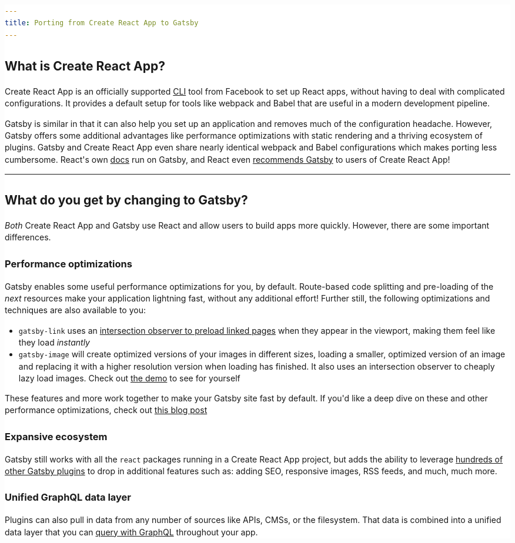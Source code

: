 ```yaml
---
title: Porting from Create React App to Gatsby
---
```


## What is Create React App?

Create React App is an officially supported [CLI](/docs/glossary/#cli) tool from Facebook to set up React apps, without having to deal with complicated configurations. It provides a default setup for tools like webpack and Babel that are useful in a modern development pipeline.

Gatsby is similar in that it can also help you set up an application and removes much of the configuration headache. However, Gatsby offers some additional advantages like performance optimizations with static rendering and a thriving ecosystem of plugins. Gatsby and Create React App even share nearly identical webpack and Babel configurations which makes porting less cumbersome. React's own [docs](https://reactjs.org/) run on Gatsby, and React even [recommends Gatsby](https://github.com/facebook/create-react-app#popular-alternatives) to users of Create React App!

---

## What do you get by changing to Gatsby?

_Both_ Create React App and Gatsby use React and allow users to build apps more quickly. However, there are some important differences.

### Performance optimizations

Gatsby enables some useful performance optimizations for you, by default. Route-based code splitting and pre-loading of the _next_ resources make your application lightning fast, without any additional effort! Further still, the following optimizations and techniques are also available to you:

- `gatsby-link` uses an [intersection observer to preload linked pages](/blog/2019-04-02-behind-the-scenes-what-makes-gatsby-great/#intersectionobserver) when they appear in the viewport, making them feel like they load _instantly_
- `gatsby-image` will create optimized versions of your images in different sizes, loading a smaller, optimized version of an image and replacing it with a higher resolution version when loading has finished. It also uses an intersection observer to cheaply lazy load images. Check out [the demo](https://using-gatsby-image.gatsbyjs.org/) to see for yourself

These features and more work together to make your Gatsby site fast by default. If you'd like a deep dive on these and other performance optimizations, check out [this blog post](/blog/2019-04-02-behind-the-scenes-what-makes-gatsby-great/)

### Expansive ecosystem

Gatsby still works with all the `react` packages running in a Create React App project, but adds the ability to leverage [hundreds of other Gatsby plugins](/plugins) to drop in additional features such as: adding SEO, responsive images, RSS feeds, and much, much more.

### Unified GraphQL data layer

Plugins can also pull in data from any number of sources like APIs, CMSs, or the filesystem. That data is combined into a unified data layer that you can [query with GraphQL](/docs/graphql-concepts/) throughout your app.
